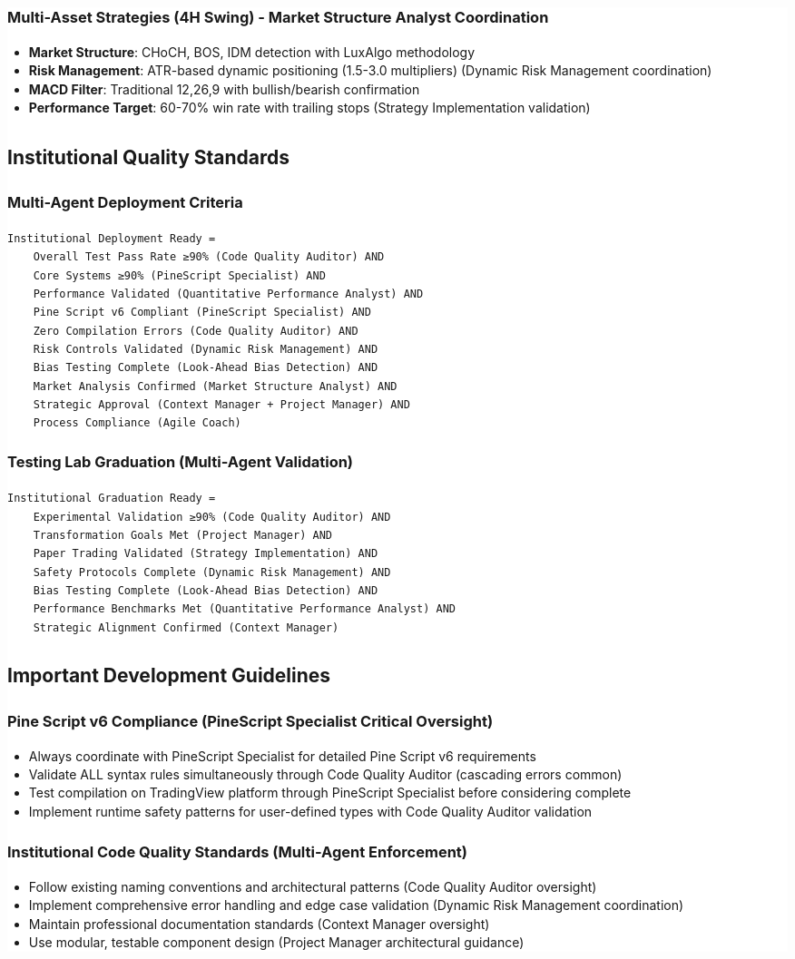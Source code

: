 ### Multi-Asset Strategies (4H Swing) - Market Structure Analyst Coordination
- **Market Structure**: CHoCH, BOS, IDM detection with LuxAlgo methodology
- **Risk Management**: ATR-based dynamic positioning (1.5-3.0 multipliers) (Dynamic Risk Management coordination)
- **MACD Filter**: Traditional 12,26,9 with bullish/bearish confirmation
- **Performance Target**: 60-70% win rate with trailing stops (Strategy Implementation validation)

## Institutional Quality Standards

### Multi-Agent Deployment Criteria
```
Institutional Deployment Ready = 
    Overall Test Pass Rate ≥90% (Code Quality Auditor) AND
    Core Systems ≥90% (PineScript Specialist) AND
    Performance Validated (Quantitative Performance Analyst) AND
    Pine Script v6 Compliant (PineScript Specialist) AND
    Zero Compilation Errors (Code Quality Auditor) AND
    Risk Controls Validated (Dynamic Risk Management) AND
    Bias Testing Complete (Look-Ahead Bias Detection) AND
    Market Analysis Confirmed (Market Structure Analyst) AND
    Strategic Approval (Context Manager + Project Manager) AND
    Process Compliance (Agile Coach)
```

### Testing Lab Graduation (Multi-Agent Validation)
```
Institutional Graduation Ready = 
    Experimental Validation ≥90% (Code Quality Auditor) AND
    Transformation Goals Met (Project Manager) AND
    Paper Trading Validated (Strategy Implementation) AND
    Safety Protocols Complete (Dynamic Risk Management) AND
    Bias Testing Complete (Look-Ahead Bias Detection) AND
    Performance Benchmarks Met (Quantitative Performance Analyst) AND
    Strategic Alignment Confirmed (Context Manager)
```

## Important Development Guidelines

### Pine Script v6 Compliance (PineScript Specialist Critical Oversight)
- Always coordinate with PineScript Specialist for detailed Pine Script v6 requirements
- Validate ALL syntax rules simultaneously through Code Quality Auditor (cascading errors common)
- Test compilation on TradingView platform through PineScript Specialist before considering complete
- Implement runtime safety patterns for user-defined types with Code Quality Auditor validation

### Institutional Code Quality Standards (Multi-Agent Enforcement)
- Follow existing naming conventions and architectural patterns (Code Quality Auditor oversight)
- Implement comprehensive error handling and edge case validation (Dynamic Risk Management coordination)
- Maintain professional documentation standards (Context Manager oversight)
- Use modular, testable component design (Project Manager architectural guidance)
